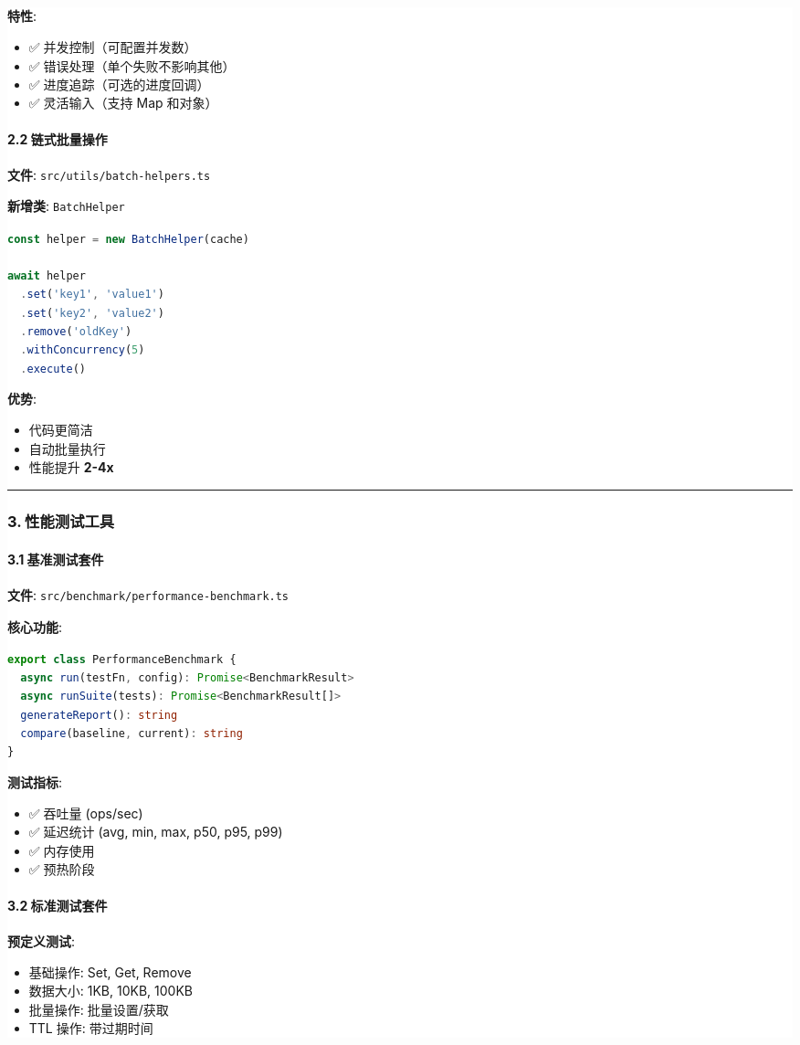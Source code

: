**特性**:
- ✅ 并发控制（可配置并发数）
- ✅ 错误处理（单个失败不影响其他）
- ✅ 进度追踪（可选的进度回调）
- ✅ 灵活输入（支持 Map 和对象）

#### 2.2 链式批量操作
**文件**: `src/utils/batch-helpers.ts`

**新增类**: `BatchHelper`

```typescript
const helper = new BatchHelper(cache)

await helper
  .set('key1', 'value1')
  .set('key2', 'value2')
  .remove('oldKey')
  .withConcurrency(5)
  .execute()
```

**优势**:
- 代码更简洁
- 自动批量执行
- 性能提升 **2-4x**

---

### 3. 性能测试工具

#### 3.1 基准测试套件
**文件**: `src/benchmark/performance-benchmark.ts`

**核心功能**:
```typescript
export class PerformanceBenchmark {
  async run(testFn, config): Promise<BenchmarkResult>
  async runSuite(tests): Promise<BenchmarkResult[]>
  generateReport(): string
  compare(baseline, current): string
}
```

**测试指标**:
- ✅ 吞吐量 (ops/sec)
- ✅ 延迟统计 (avg, min, max, p50, p95, p99)
- ✅ 内存使用
- ✅ 预热阶段

#### 3.2 标准测试套件
**预定义测试**:
- 基础操作: Set, Get, Remove
- 数据大小: 1KB, 10KB, 100KB
- 批量操作: 批量设置/获取
- TTL 操作: 带过期时间
